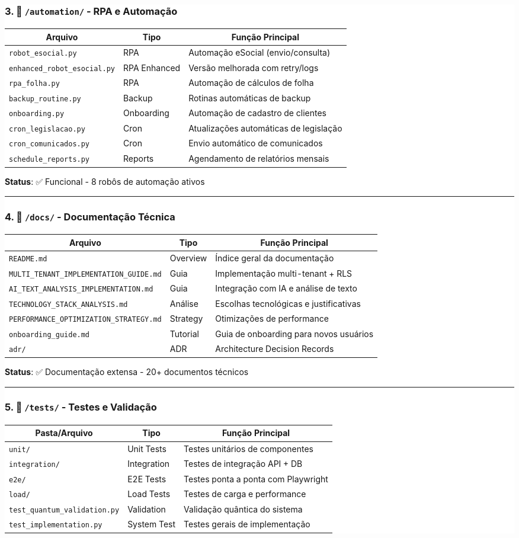 
### 3. 📁 `/automation/` - RPA e Automação
| Arquivo | Tipo | Função Principal |
|---------|------|------------------|
| `robot_esocial.py` | RPA | Automação eSocial (envio/consulta) |
| `enhanced_robot_esocial.py` | RPA Enhanced | Versão melhorada com retry/logs |
| `rpa_folha.py` | RPA | Automação de cálculos de folha |
| `backup_routine.py` | Backup | Rotinas automáticas de backup |
| `onboarding.py` | Onboarding | Automação de cadastro de clientes |
| `cron_legislacao.py` | Cron | Atualizações automáticas de legislação |
| `cron_comunicados.py` | Cron | Envio automático de comunicados |
| `schedule_reports.py` | Reports | Agendamento de relatórios mensais |

**Status**: ✅ Funcional - 8 robôs de automação ativos

---

### 4. 📁 `/docs/` - Documentação Técnica
| Arquivo | Tipo | Função Principal |
|---------|------|------------------|
| `README.md` | Overview | Índice geral da documentação |
| `MULTI_TENANT_IMPLEMENTATION_GUIDE.md` | Guia | Implementação multi-tenant + RLS |
| `AI_TEXT_ANALYSIS_IMPLEMENTATION.md` | Guia | Integração com IA e análise de texto |
| `TECHNOLOGY_STACK_ANALYSIS.md` | Análise | Escolhas tecnológicas e justificativas |
| `PERFORMANCE_OPTIMIZATION_STRATEGY.md` | Strategy | Otimizações de performance |
| `onboarding_guide.md` | Tutorial | Guia de onboarding para novos usuários |
| `adr/` | ADR | Architecture Decision Records |

**Status**: ✅ Documentação extensa - 20+ documentos técnicos

---

### 5. 📁 `/tests/` - Testes e Validação
| Pasta/Arquivo | Tipo | Função Principal |
|---------------|------|------------------|
| `unit/` | Unit Tests | Testes unitários de componentes |
| `integration/` | Integration | Testes de integração API + DB |
| `e2e/` | E2E Tests | Testes ponta a ponta com Playwright |
| `load/` | Load Tests | Testes de carga e performance |
| `test_quantum_validation.py` | Validation | Validação quântica do sistema |
| `test_implementation.py` | System Test | Testes gerais de implementação |
